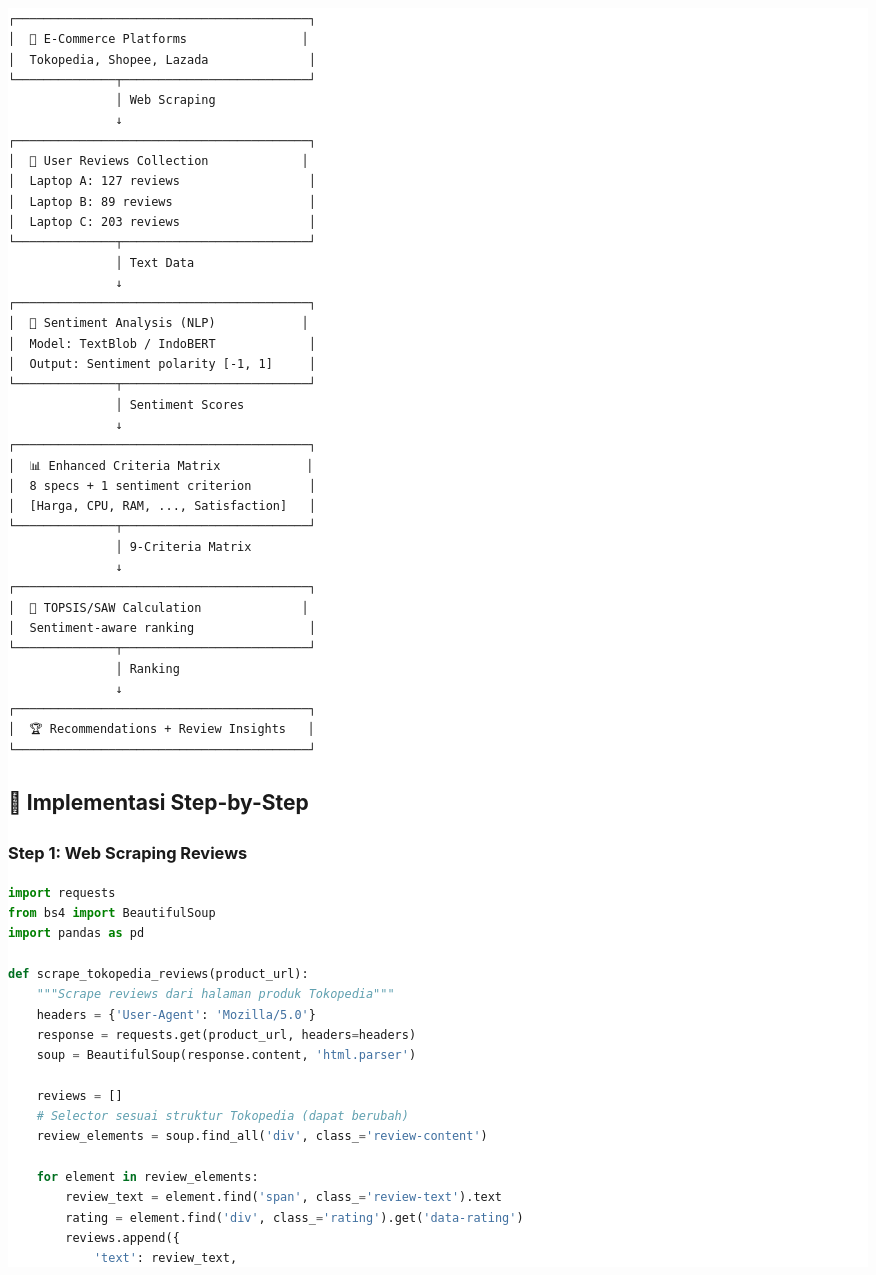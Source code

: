 ```
┌─────────────────────────────────────────┐
│  🛒 E-Commerce Platforms                │
│  Tokopedia, Shopee, Lazada              │
└──────────────┬──────────────────────────┘
               │ Web Scraping
               ↓
┌─────────────────────────────────────────┐
│  📝 User Reviews Collection             │
│  Laptop A: 127 reviews                  │
│  Laptop B: 89 reviews                   │
│  Laptop C: 203 reviews                  │
└──────────────┬──────────────────────────┘
               │ Text Data
               ↓
┌─────────────────────────────────────────┐
│  🧠 Sentiment Analysis (NLP)            │
│  Model: TextBlob / IndoBERT             │
│  Output: Sentiment polarity [-1, 1]     │
└──────────────┬──────────────────────────┘
               │ Sentiment Scores
               ↓
┌─────────────────────────────────────────┐
│  📊 Enhanced Criteria Matrix            │
│  8 specs + 1 sentiment criterion        │
│  [Harga, CPU, RAM, ..., Satisfaction]   │
└──────────────┬──────────────────────────┘
               │ 9-Criteria Matrix
               ↓
┌─────────────────────────────────────────┐
│  🧮 TOPSIS/SAW Calculation              │
│  Sentiment-aware ranking                │
└──────────────┬──────────────────────────┘
               │ Ranking
               ↓
┌─────────────────────────────────────────┐
│  🏆 Recommendations + Review Insights   │
└─────────────────────────────────────────┘
```

## 🔧 Implementasi Step-by-Step

### Step 1: Web Scraping Reviews

```python
import requests
from bs4 import BeautifulSoup
import pandas as pd

def scrape_tokopedia_reviews(product_url):
    """Scrape reviews dari halaman produk Tokopedia"""
    headers = {'User-Agent': 'Mozilla/5.0'}
    response = requests.get(product_url, headers=headers)
    soup = BeautifulSoup(response.content, 'html.parser')

    reviews = []
    # Selector sesuai struktur Tokopedia (dapat berubah)
    review_elements = soup.find_all('div', class_='review-content')

    for element in review_elements:
        review_text = element.find('span', class_='review-text').text
        rating = element.find('div', class_='rating').get('data-rating')
        reviews.append({
            'text': review_text,
```
